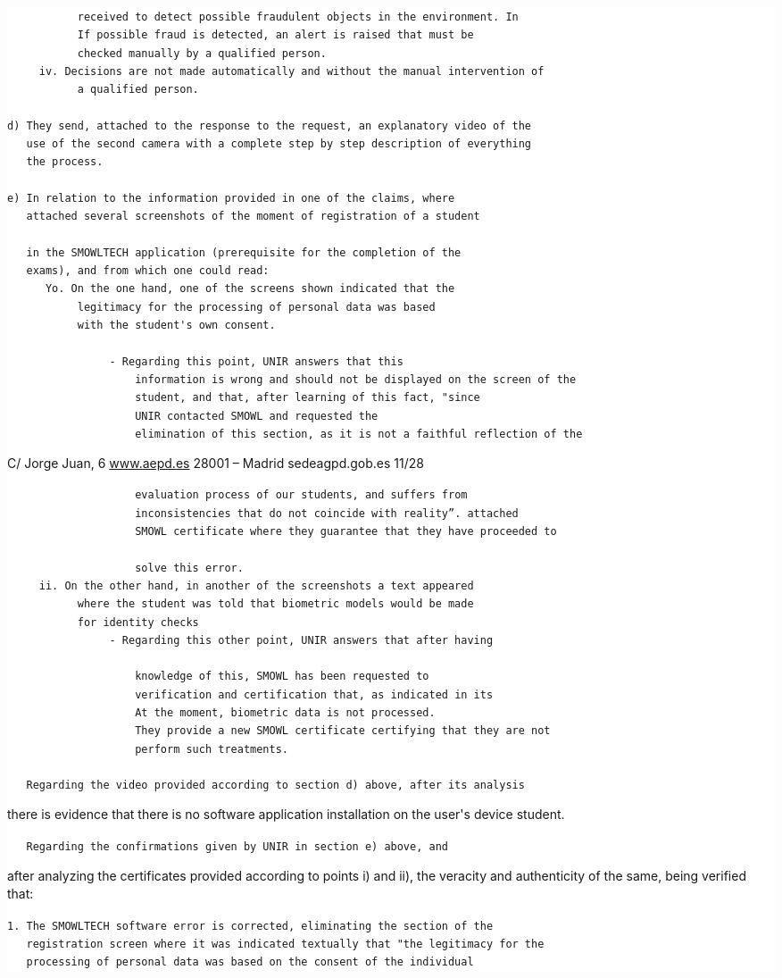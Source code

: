                received to detect possible fraudulent objects in the environment. In
               If possible fraud is detected, an alert is raised that must be
               checked manually by a qualified person.
         iv. Decisions are not made automatically and without the manual intervention of
               a qualified person.

    d) They send, attached to the response to the request, an explanatory video of the
       use of the second camera with a complete step by step description of everything
       the process.

    e) In relation to the information provided in one of the claims, where
       attached several screenshots of the moment of registration of a student

       in the SMOWLTECH application (prerequisite for the completion of the
       exams), and from which one could read:
          Yo. On the one hand, one of the screens shown indicated that the
               legitimacy for the processing of personal data was based
               with the student's own consent.

                    - Regarding this point, UNIR answers that this
                        information is wrong and should not be displayed on the screen of the
                        student, and that, after learning of this fact, "since
                        UNIR contacted SMOWL and requested the
                        elimination of this section, as it is not a faithful reflection of the

C/ Jorge Juan, 6 www.aepd.es
28001 – Madrid sedeagpd.gob.es 11/28

                        evaluation process of our students, and suffers from
                        inconsistencies that do not coincide with reality”. attached
                        SMOWL certificate where they guarantee that they have proceeded to

                        solve this error.
         ii. On the other hand, in another of the screenshots a text appeared
               where the student was told that biometric models would be made
               for identity checks
                    - Regarding this other point, UNIR answers that after having

                        knowledge of this, SMOWL has been requested to
                        verification and certification that, as indicated in its
                        At the moment, biometric data is not processed.
                        They provide a new SMOWL certificate certifying that they are not
                        perform such treatments.

       Regarding the video provided according to section d) above, after its analysis
there is evidence that there is no software application installation on the user's device
student.

       Regarding the confirmations given by UNIR in section e) above, and

after analyzing the certificates provided according to points i) and ii), the
veracity and authenticity of the same, being verified that:

    1. The SMOWLTECH software error is corrected, eliminating the section of the
       registration screen where it was indicated textually that "the legitimacy for the
       processing of personal data was based on the consent of the individual
